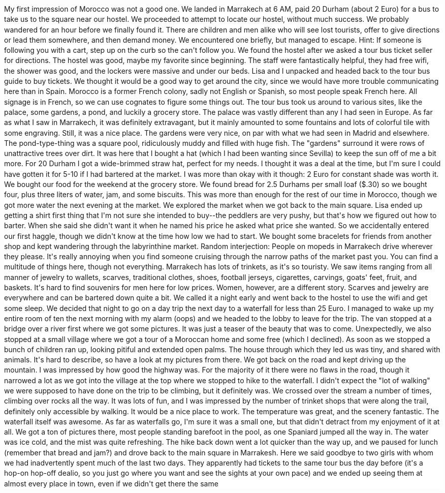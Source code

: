 My first impression of Morocco was not a good one. We landed in Marrakech at 6 AM, paid 20 Durham (about 2 Euro) for a bus to take us to the square near our hostel. We proceeded to attempt to locate our hostel, without much success. We probably wandered for an hour before we finally found it. There are children and men alike who will see lost tourists, offer to give directions or lead them somewhere, and then demand money. We encountered one briefly, but managed to escape. Hint: If someone is following you with a cart, step up on the curb so the can't follow you. We found the hostel after we asked a tour bus ticket seller for directions. The hostel was good, maybe my favorite since beginning. The staff were fantastically helpful, they had free wifi, the shower was good, and the lockers were massive and under our beds. Lisa and I unpacked and headed back to the tour bus guide to buy tickets. We thought it would be a good way to get around the city, since we would have more trouble communicating here than in Spain. Morocco is a former French colony, sadly not English or Spanish, so most people speak French here. All signage is in French, so we can use cognates to figure some things out. The tour bus took us around to various sites, like the palace, some gardens, a pond, and luckily a grocery store. The palace was vastly different than any I had seen in Europe. As far as what I saw in Marrakech, it was definitely extravagant, but it mainly amounted to some fountains and lots of colorful tile with some engraving. Still, it was a nice place. The gardens were very nice, on par with what we had seen in Madrid and elsewhere. The pond-type-thing was a square pool, ridiculously muddy and filled with huge fish. The "gardens" surround it were rows of unattractive trees over dirt. It was here that I bought a hat (which I had been wanting since Sevilla) to keep the sun off of me a bit more. For 20 Durham I got a wide-brimmed straw hat, perfect for my needs. I thought it was a deal at the time, but I'm sure I could have gotten it for 5-10 if I had bartered at the market. I was more than okay with it though: 2 Euro for constant shade was worth it. We bought our food for the weekend at the grocery store. We found bread for 2.5 Durhams per small loaf ($.30) so we bought four, plus three liters of water, jam, and some biscuits. This was more than enough for the rest of our time in Morocco, though we got more water the next evening at the market. We explored the market when we got back to the main square. Lisa ended up getting a shirt first thing that I'm not sure she intended to buy--the peddlers are very pushy, but that's how we figured out how to barter. When she said she didn't want it when he named his price he asked what price she wanted. So we accidentally entered our first haggle, though we didn't know at the time how low we had to start. We bought some bracelets for friends from another shop and kept wandering through the labyrinthine market. Random interjection: People on mopeds in Marrakech drive wherever they please. It's really annoying when you find someone cruising through the narrow paths of the market past you. You can find a multitude of things here, though not everything. Marrakech has lots of trinkets, as it's so touristy. We saw items ranging from all manner of jewelry to wallets, scarves, traditional clothes, shoes, football jerseys, cigarettes, carvings, goats' feet, fruit, and baskets. It's hard to find souvenirs for men here for low prices. Women, however, are a different story. Scarves and jewelry are everywhere and can be bartered down quite a bit. We called it a night early and went back to the hostel to use the wifi and get some sleep. We decided that night to go on a day trip the next day to a waterfall for less than 25 Euro. I managed to wake up my entire room of ten the next morning with my alarm (oops) and we headed to the lobby to leave for the trip. The van stopped at a bridge over a river first where we got some pictures. It was just a teaser of the beauty that was to come. Unexpectedly, we also stopped at a small village where we got a tour of a Moroccan home and some free (which I declined). As soon as we stopped a bunch of children ran up, looking pitiful and extended open palms. The house through which they led us was tiny, and shared with animals. It's hard to describe, so have a look at my pictures from there. We got back on the road and kept driving up the mountain. I was impressed by how good the highway was. For the majority of it there were no flaws in the road, though it narrowed a lot as we got into the village at the top where we stopped to hike to the waterfall. I didn't expect the "lot of walking" we were supposed to have done on the trip to be climbing, but it definitely was. We crossed over the stream a number of times, climbing over rocks all the way. It was lots of fun, and I was impressed by the number of trinket shops that were along the trail, definitely only accessible by walking. It would be a nice place to work. The temperature was great, and the scenery fantastic. The waterfall itself was awesome. As far as waterfalls go, I'm sure it was a small one, but that didn't detract from my enjoyment of it at all. We got a ton of pictures there, most people standing barefoot in the pool, as one Spaniard jumped all the way in. The water was ice cold, and the mist was quite refreshing. The hike back down went a lot quicker than the way up, and we paused for lunch (remember that bread and jam?) and drove back to the main square in Marrakesh. Here we said goodbye to two girls with whom we had inadvertently spent much of the last two days. They apparently had tickets to the same tour bus the day before (it's a hop-on hop-off dealio, so you just go where you want and see the sights at your own pace) and we ended up seeing them at almost every place in town, even if we didn't get there the same